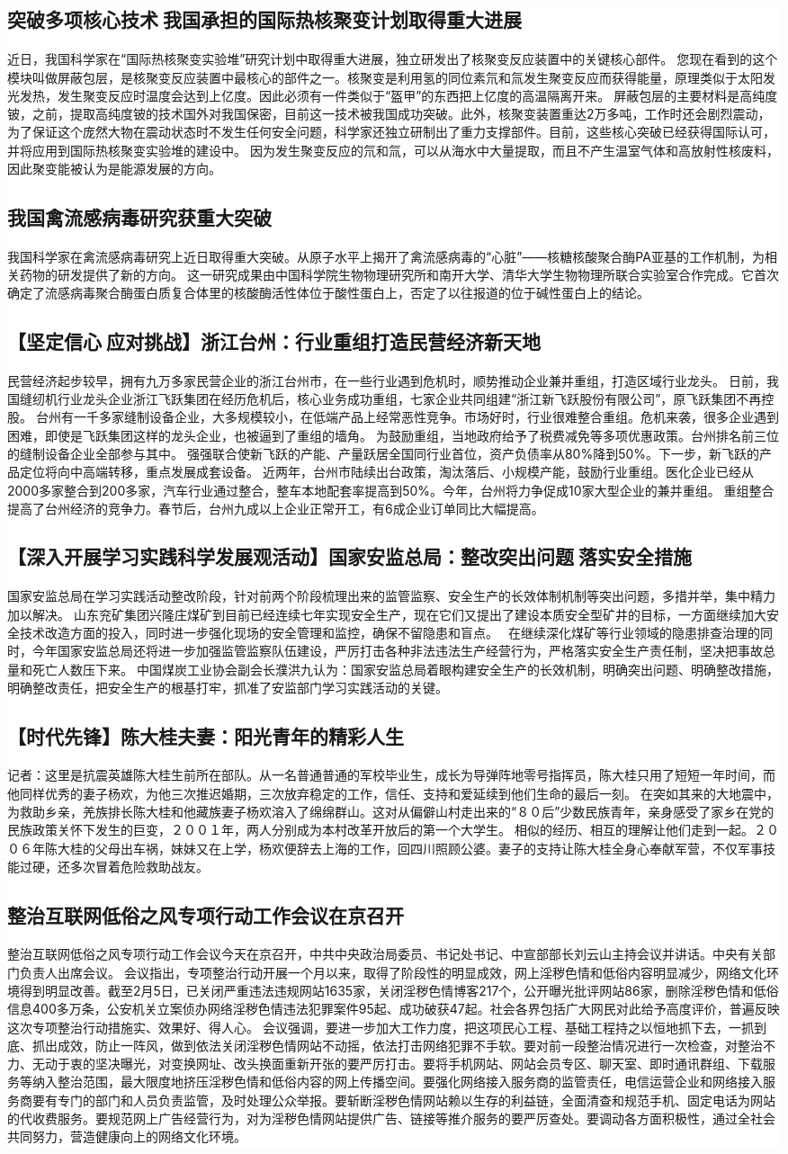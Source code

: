 
## 突破多项核心技术 我国承担的国际热核聚变计划取得重大进展


近日，我国科学家在“国际热核聚变实验堆”研究计划中取得重大进展，独立研发出了核聚变反应装置中的关键核心部件。
您现在看到的这个模块叫做屏蔽包层，是核聚变反应装置中最核心的部件之一。核聚变是利用氢的同位素氘和氚发生聚变反应而获得能量，原理类似于太阳发光发热，发生聚变反应时温度会达到上亿度。因此必须有一件类似于“盔甲”的东西把上亿度的高温隔离开来。
屏蔽包层的主要材料是高纯度铍，之前，提取高纯度铍的技术国外对我国保密，目前这一技术被我国成功突破。此外，核聚变装置重达2万多吨，工作时还会剧烈震动，为了保证这个庞然大物在震动状态时不发生任何安全问题，科学家还独立研制出了重力支撑部件。目前，这些核心突破已经获得国际认可，并将应用到国际热核聚变实验堆的建设中。
因为发生聚变反应的氘和氚，可以从海水中大量提取，而且不产生温室气体和高放射性核废料，因此聚变能被认为是能源发展的方向。


## 我国禽流感病毒研究获重大突破


我国科学家在禽流感病毒研究上近日取得重大突破。从原子水平上揭开了禽流感病毒的“心脏”——核糖核酸聚合酶PA亚基的工作机制，为相关药物的研发提供了新的方向。 
这一研究成果由中国科学院生物物理研究所和南开大学、清华大学生物物理所联合实验室合作完成。它首次确定了流感病毒聚合酶蛋白质复合体里的核酸酶活性体位于酸性蛋白上，否定了以往报道的位于碱性蛋白上的结论。


## 【坚定信心 应对挑战】浙江台州：行业重组打造民营经济新天地


民营经济起步较早，拥有九万多家民营企业的浙江台州市，在一些行业遇到危机时，顺势推动企业兼并重组，打造区域行业龙头。
日前，我国缝纫机行业龙头企业浙江飞跃集团在经历危机后，核心业务成功重组，七家企业共同组建“浙江新飞跃股份有限公司”，原飞跃集团不再控股。
台州有一千多家缝制设备企业，大多规模较小，在低端产品上经常恶性竞争。市场好时，行业很难整合重组。危机来袭，很多企业遇到困难，即使是飞跃集团这样的龙头企业，也被逼到了重组的墙角。
为鼓励重组，当地政府给予了税费减免等多项优惠政策。台州排名前三位的缝制设备企业全部参与其中。
强强联合使新飞跃的产能、产量跃居全国同行业首位，资产负债率从80%降到50%。下一步，新飞跃的产品定位将向中高端转移，重点发展成套设备。
近两年，台州市陆续出台政策，淘汰落后、小规模产能，鼓励行业重组。医化企业已经从2000多家整合到200多家，汽车行业通过整合，整车本地配套率提高到50%。今年，台州将力争促成10家大型企业的兼并重组。
重组整合提高了台州经济的竞争力。春节后，台州九成以上企业正常开工，有6成企业订单同比大幅提高。


## 【深入开展学习实践科学发展观活动】国家安监总局：整改突出问题 落实安全措施


国家安监总局在学习实践活动整改阶段，针对前两个阶段梳理出来的监管监察、安全生产的长效体制机制等突出问题，多措并举，集中精力加以解决。
山东兖矿集团兴隆庄煤矿到目前已经连续七年实现安全生产，现在它们又提出了建设本质安全型矿井的目标，一方面继续加大安全技术改造方面的投入，同时进一步强化现场的安全管理和监控，确保不留隐患和盲点。　
在继续深化煤矿等行业领域的隐患排查治理的同时，今年国家安监总局还将进一步加强监管监察队伍建设，严厉打击各种非法违法生产经营行为，严格落实安全生产责任制，坚决把事故总量和死亡人数压下来。
中国煤炭工业协会副会长濮洪九认为：国家安监总局着眼构建安全生产的长效机制，明确突出问题、明确整改措施，明确整改责任，把安全生产的根基打牢，抓准了安监部门学习实践活动的关键。


## 【时代先锋】陈大桂夫妻：阳光青年的精彩人生


记者：这里是抗震英雄陈大桂生前所在部队。从一名普通普通的军校毕业生，成长为导弹阵地零号指挥员，陈大桂只用了短短一年时间，而他同样优秀的妻子杨欢，为他三次推迟婚期，三次放弃稳定的工作，信任、支持和爱延续到他们生命的最后一刻。
在突如其来的大地震中，为救助乡亲，羌族排长陈大桂和他藏族妻子杨欢溶入了绵绵群山。这对从偏僻山村走出来的“８０后”少数民族青年，亲身感受了家乡在党的民族政策关怀下发生的巨变，２００１年，两人分别成为本村改革开放后的第一个大学生。
相似的经历、相互的理解让他们走到一起。２００６年陈大桂的父母出车祸，妹妹又在上学，杨欢便辞去上海的工作，回四川照顾公婆。妻子的支持让陈大桂全身心奉献军营，不仅军事技能过硬，还多次冒着危险救助战友。


## 整治互联网低俗之风专项行动工作会议在京召开


整治互联网低俗之风专项行动工作会议今天在京召开，中共中央政治局委员、书记处书记、中宣部部长刘云山主持会议并讲话。中央有关部门负责人出席会议。
会议指出，专项整治行动开展一个月以来，取得了阶段性的明显成效，网上淫秽色情和低俗内容明显减少，网络文化环境得到明显改善。截至2月5日，已关闭严重违法违规网站1635家，关闭淫秽色情博客217个，公开曝光批评网站86家，删除淫秽色情和低俗信息400多万条，公安机关立案侦办网络淫秽色情违法犯罪案件95起、成功破获47起。社会各界包括广大网民对此给予高度评价，普遍反映这次专项整治行动措施实、效果好、得人心。
会议强调，要进一步加大工作力度，把这项民心工程、基础工程持之以恒地抓下去，一抓到底、抓出成效，防止一阵风，做到依法关闭淫秽色情网站不动摇，依法打击网络犯罪不手软。要对前一段整治情况进行一次检查，对整治不力、无动于衷的坚决曝光，对变换网址、改头换面重新开张的要严厉打击。要将手机网站、网站会员专区、聊天室、即时通讯群组、下载服务等纳入整治范围，最大限度地挤压淫秽色情和低俗内容的网上传播空间。要强化网络接入服务商的监管责任，电信运营企业和网络接入服务商要有专门的部门和人员负责监管，及时处理公众举报。要斩断淫秽色情网站赖以生存的利益链，全面清查和规范手机、固定电话为网站的代收费服务。要规范网上广告经营行为，对为淫秽色情网站提供广告、链接等推介服务的要严厉查处。要调动各方面积极性，通过全社会共同努力，营造健康向上的网络文化环境。

